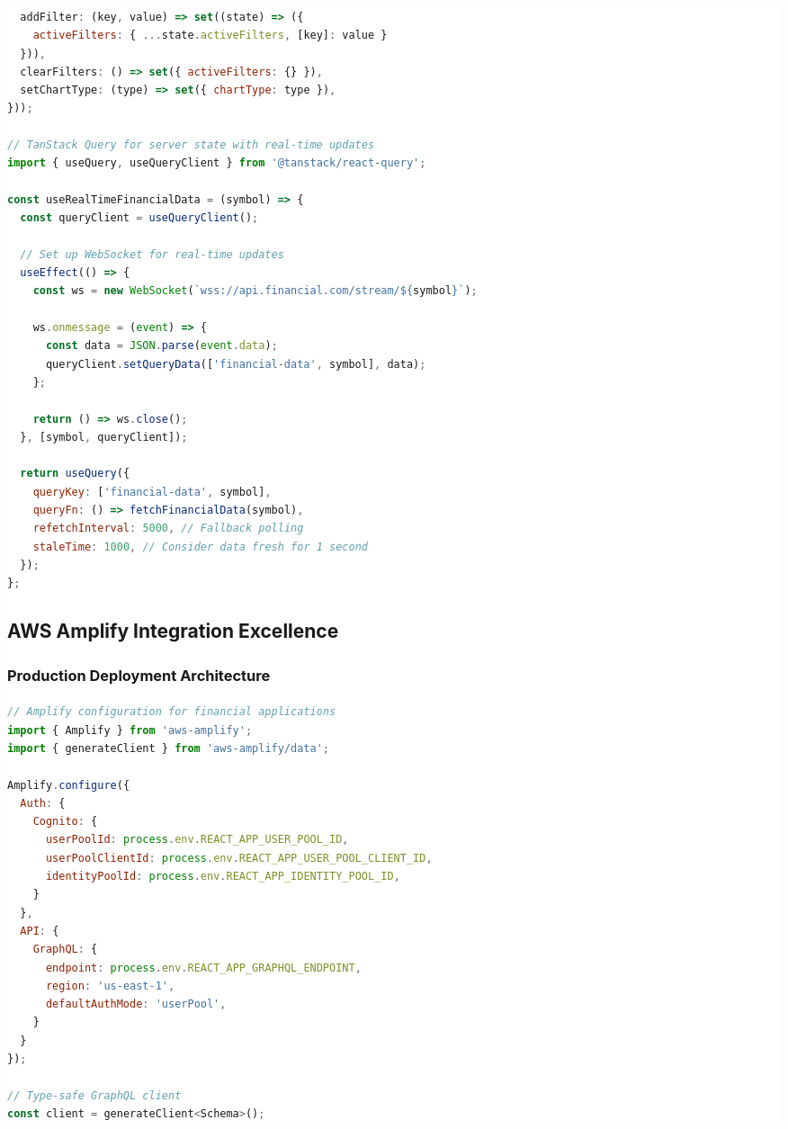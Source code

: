 ```jsx
  addFilter: (key, value) => set((state) => ({
    activeFilters: { ...state.activeFilters, [key]: value }
  })),
  clearFilters: () => set({ activeFilters: {} }),
  setChartType: (type) => set({ chartType: type }),
}));

// TanStack Query for server state with real-time updates
import { useQuery, useQueryClient } from '@tanstack/react-query';

const useRealTimeFinancialData = (symbol) => {
  const queryClient = useQueryClient();

  // Set up WebSocket for real-time updates
  useEffect(() => {
    const ws = new WebSocket(`wss://api.financial.com/stream/${symbol}`);

    ws.onmessage = (event) => {
      const data = JSON.parse(event.data);
      queryClient.setQueryData(['financial-data', symbol], data);
    };

    return () => ws.close();
  }, [symbol, queryClient]);

  return useQuery({
    queryKey: ['financial-data', symbol],
    queryFn: () => fetchFinancialData(symbol),
    refetchInterval: 5000, // Fallback polling
    staleTime: 1000, // Consider data fresh for 1 second
  });
};
```

## AWS Amplify Integration Excellence

### Production Deployment Architecture
```jsx
// Amplify configuration for financial applications
import { Amplify } from 'aws-amplify';
import { generateClient } from 'aws-amplify/data';

Amplify.configure({
  Auth: {
    Cognito: {
      userPoolId: process.env.REACT_APP_USER_POOL_ID,
      userPoolClientId: process.env.REACT_APP_USER_POOL_CLIENT_ID,
      identityPoolId: process.env.REACT_APP_IDENTITY_POOL_ID,
    }
  },
  API: {
    GraphQL: {
      endpoint: process.env.REACT_APP_GRAPHQL_ENDPOINT,
      region: 'us-east-1',
      defaultAuthMode: 'userPool',
    }
  }
});

// Type-safe GraphQL client
const client = generateClient<Schema>();

```